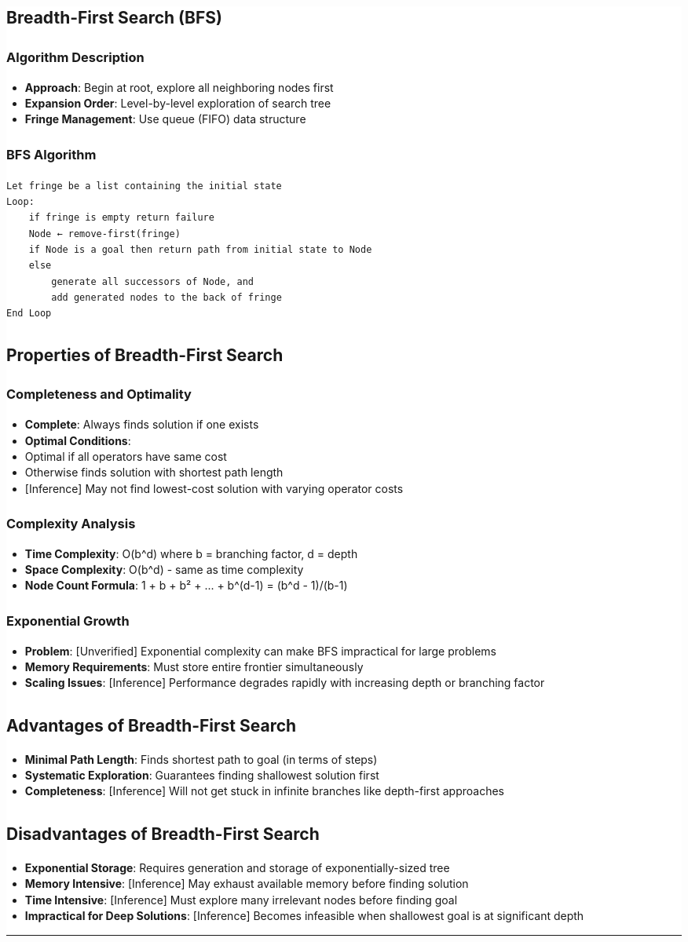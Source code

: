 ## **Breadth-First Search (BFS)**

### **Algorithm Description**
- **Approach**: Begin at root, explore all neighboring nodes first 
- **Expansion Order**: Level-by-level exploration of search tree 
- **Fringe Management**: Use queue (FIFO) data structure

### **BFS Algorithm**

``` 
Let fringe be a list containing the initial state
Loop:
    if fringe is empty return failure
    Node ← remove-first(fringe)
    if Node is a goal then return path from initial state to Node
    else 
        generate all successors of Node, and
        add generated nodes to the back of fringe
End Loop
```

## **Properties of Breadth-First Search**

### **Completeness and Optimality**
- **Complete**: Always finds solution if one exists 
- **Optimal Conditions**:
- Optimal if all operators have same cost
- Otherwise finds solution with shortest path length
- [Inference] May not find lowest-cost solution with varying operator costs

### **Complexity Analysis**
- **Time Complexity**: O(b^d) where b = branching factor, d = depth 
- **Space Complexity**: O(b^d) - same as time complexity 
- **Node Count Formula**: 1 + b + b² + ... + b^(d-1) = (b^d - 1)/(b-1)

### **Exponential Growth**
- **Problem**: [Unverified] Exponential complexity can make BFS impractical for large problems 
- **Memory Requirements**: Must store entire frontier simultaneously 
- **Scaling Issues**: [Inference] Performance degrades rapidly with increasing depth or branching factor

## **Advantages of Breadth-First Search**
- **Minimal Path Length**: Finds shortest path to goal (in terms of steps) 
- **Systematic Exploration**: Guarantees finding shallowest solution first 
- **Completeness**: [Inference] Will not get stuck in infinite branches like depth-first approaches

## **Disadvantages of Breadth-First Search**
- **Exponential Storage**: Requires generation and storage of exponentially-sized tree 
- **Memory Intensive**: [Inference] May exhaust available memory before finding solution 
- **Time Intensive**: [Inference] Must explore many irrelevant nodes before finding goal 
- **Impractical for Deep Solutions**: [Inference] Becomes infeasible when shallowest goal is at significant depth

---